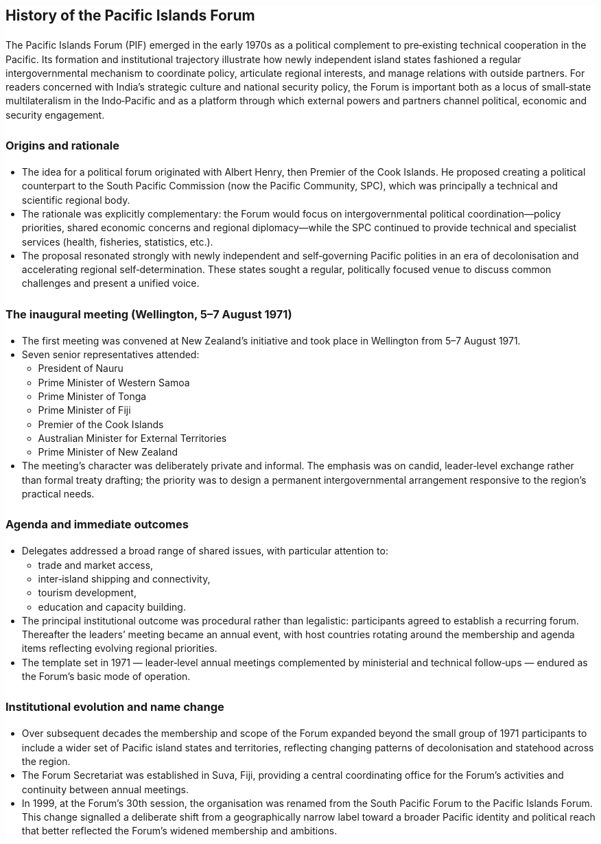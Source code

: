 
## History of the Pacific Islands Forum

The Pacific Islands Forum (PIF) emerged in the early 1970s as a political complement to pre‑existing technical cooperation in the Pacific. Its formation and institutional trajectory illustrate how newly independent island states fashioned a regular intergovernmental mechanism to coordinate policy, articulate regional interests, and manage relations with outside partners. For readers concerned with India’s strategic culture and national security policy, the Forum is important both as a locus of small‑state multilateralism in the Indo‑Pacific and as a platform through which external powers and partners channel political, economic and security engagement.

### Origins and rationale
- The idea for a political forum originated with Albert Henry, then Premier of the Cook Islands. He proposed creating a political counterpart to the South Pacific Commission (now the Pacific Community, SPC), which was principally a technical and scientific regional body.
- The rationale was explicitly complementary: the Forum would focus on intergovernmental political coordination—policy priorities, shared economic concerns and regional diplomacy—while the SPC continued to provide technical and specialist services (health, fisheries, statistics, etc.).
- The proposal resonated strongly with newly independent and self‑governing Pacific polities in an era of decolonisation and accelerating regional self‑determination. These states sought a regular, politically focused venue to discuss common challenges and present a unified voice.

### The inaugural meeting (Wellington, 5–7 August 1971)
- The first meeting was convened at New Zealand’s initiative and took place in Wellington from 5–7 August 1971.
- Seven senior representatives attended:
  - President of Nauru
  - Prime Minister of Western Samoa
  - Prime Minister of Tonga
  - Prime Minister of Fiji
  - Premier of the Cook Islands
  - Australian Minister for External Territories
  - Prime Minister of New Zealand
- The meeting’s character was deliberately private and informal. The emphasis was on candid, leader‑level exchange rather than formal treaty drafting; the priority was to design a permanent intergovernmental arrangement responsive to the region’s practical needs.

### Agenda and immediate outcomes
- Delegates addressed a broad range of shared issues, with particular attention to:
  - trade and market access,
  - inter‑island shipping and connectivity,
  - tourism development,
  - education and capacity building.
- The principal institutional outcome was procedural rather than legalistic: participants agreed to establish a recurring forum. Thereafter the leaders’ meeting became an annual event, with host countries rotating around the membership and agenda items reflecting evolving regional priorities.
- The template set in 1971 — leader‑level annual meetings complemented by ministerial and technical follow‑ups — endured as the Forum’s basic mode of operation.

### Institutional evolution and name change
- Over subsequent decades the membership and scope of the Forum expanded beyond the small group of 1971 participants to include a wider set of Pacific island states and territories, reflecting changing patterns of decolonisation and statehood across the region.
- The Forum Secretariat was established in Suva, Fiji, providing a central coordinating office for the Forum’s activities and continuity between annual meetings.
- In 1999, at the Forum’s 30th session, the organisation was renamed from the South Pacific Forum to the Pacific Islands Forum. This change signalled a deliberate shift from a geographically narrow label toward a broader Pacific identity and political reach that better reflected the Forum’s widened membership and ambitions.
